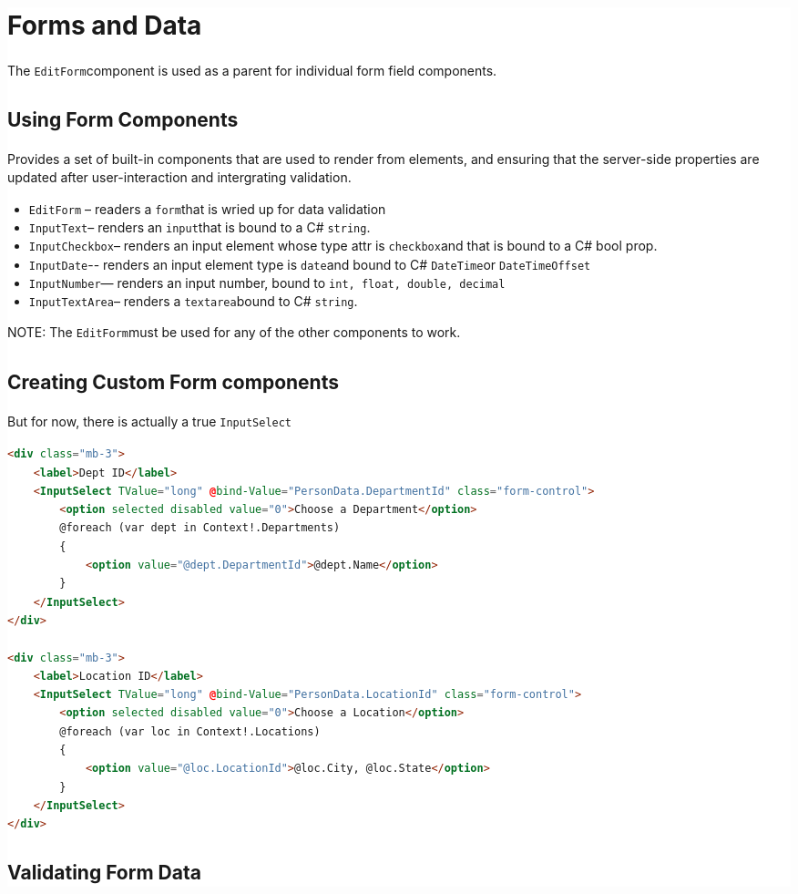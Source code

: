 
# Forms and Data

The `EditForm`component is used as a parent for individual form field components.

## Using Form Components

Provides a set of built-in components that are used to render from elements, and ensuring that the server-side properties are updated after user-interaction and intergrating validation.

- `EditForm` – readers a `form`that is wried up for data validation
- `InputText`– renders an `input`that is bound to a C# `string`.
- `InputCheckbox`– renders an input element whose type attr is `checkbox`and that is bound to a C# bool prop.
- `InputDate`-- renders an input element type is `date`and bound to C# `DateTime`or `DateTimeOffset`
- `InputNumber`— renders an input number, bound to `int, float, double, decimal`
- `InputTextArea`– renders a `textarea`bound to C# `string`.

NOTE: The `EditForm`must be used for any of the other components to work.

## Creating Custom Form components

But for now, there is actually a true `InputSelect`

```html
<div class="mb-3">
    <label>Dept ID</label>
    <InputSelect TValue="long" @bind-Value="PersonData.DepartmentId" class="form-control">
        <option selected disabled value="0">Choose a Department</option>
        @foreach (var dept in Context!.Departments)
        {
            <option value="@dept.DepartmentId">@dept.Name</option>
        }
    </InputSelect>
</div>

<div class="mb-3">
    <label>Location ID</label>
    <InputSelect TValue="long" @bind-Value="PersonData.LocationId" class="form-control">
        <option selected disabled value="0">Choose a Location</option>
        @foreach (var loc in Context!.Locations)
        {
            <option value="@loc.LocationId">@loc.City, @loc.State</option>
        }
    </InputSelect>
</div>
```

## Validating Form Data
